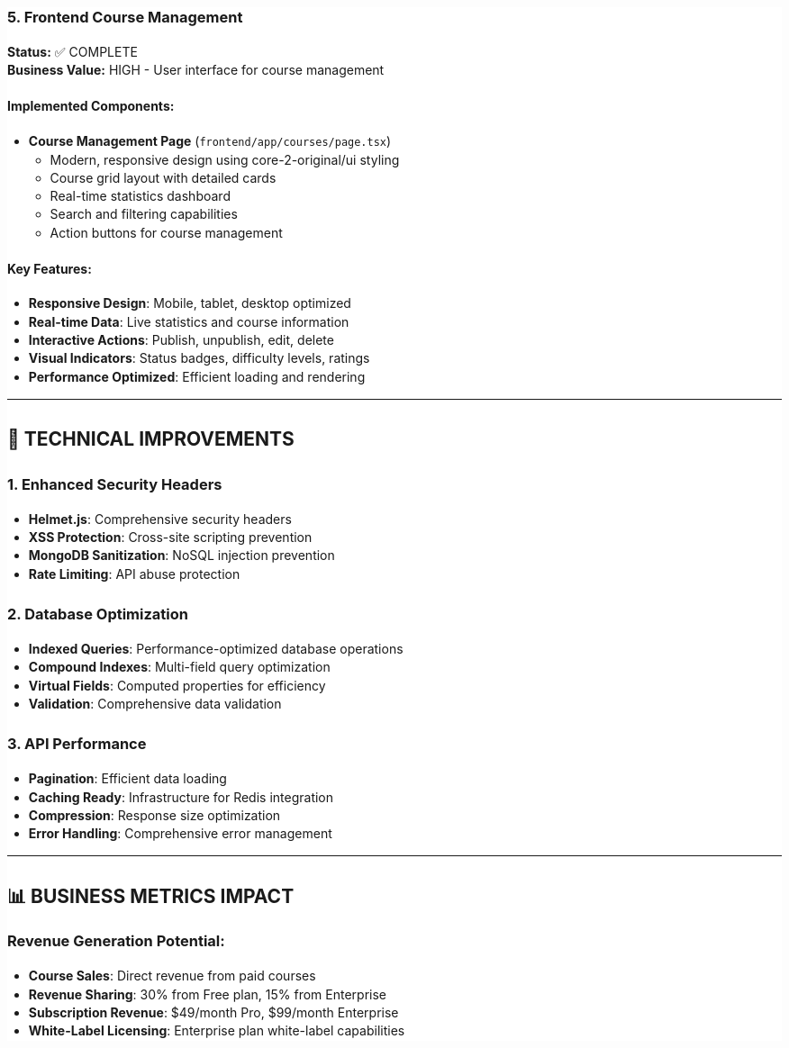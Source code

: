 ### 5. **Frontend Course Management**
**Status:** ✅ COMPLETE  
**Business Value:** HIGH - User interface for course management

#### Implemented Components:
- **Course Management Page** (`frontend/app/courses/page.tsx`)
  - Modern, responsive design using core-2-original/ui styling
  - Course grid layout with detailed cards
  - Real-time statistics dashboard
  - Search and filtering capabilities
  - Action buttons for course management

#### Key Features:
- **Responsive Design**: Mobile, tablet, desktop optimized
- **Real-time Data**: Live statistics and course information
- **Interactive Actions**: Publish, unpublish, edit, delete
- **Visual Indicators**: Status badges, difficulty levels, ratings
- **Performance Optimized**: Efficient loading and rendering

---

## 🔧 **TECHNICAL IMPROVEMENTS**

### 1. **Enhanced Security Headers**
- **Helmet.js**: Comprehensive security headers
- **XSS Protection**: Cross-site scripting prevention
- **MongoDB Sanitization**: NoSQL injection prevention
- **Rate Limiting**: API abuse protection

### 2. **Database Optimization**
- **Indexed Queries**: Performance-optimized database operations
- **Compound Indexes**: Multi-field query optimization
- **Virtual Fields**: Computed properties for efficiency
- **Validation**: Comprehensive data validation

### 3. **API Performance**
- **Pagination**: Efficient data loading
- **Caching Ready**: Infrastructure for Redis integration
- **Compression**: Response size optimization
- **Error Handling**: Comprehensive error management

---

## 📊 **BUSINESS METRICS IMPACT**

### Revenue Generation Potential:
- **Course Sales**: Direct revenue from paid courses
- **Revenue Sharing**: 30% from Free plan, 15% from Enterprise
- **Subscription Revenue**: $49/month Pro, $99/month Enterprise
- **White-Label Licensing**: Enterprise plan white-label capabilities
